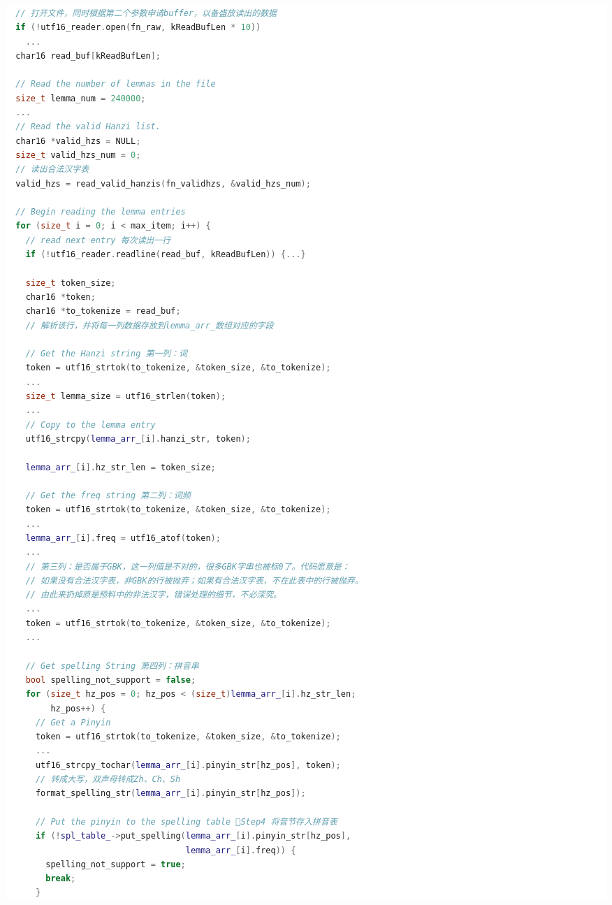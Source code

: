 ``` c++
  // 打开文件，同时根据第二个参数申请buffer，以备盛放读出的数据
  if (!utf16_reader.open(fn_raw, kReadBufLen * 10))
    ...
  char16 read_buf[kReadBufLen];

  // Read the number of lemmas in the file
  size_t lemma_num = 240000;
  ...
  // Read the valid Hanzi list. 
  char16 *valid_hzs = NULL;
  size_t valid_hzs_num = 0;
  // 读出合法汉字表
  valid_hzs = read_valid_hanzis(fn_validhzs, &valid_hzs_num);

  // Begin reading the lemma entries
  for (size_t i = 0; i < max_item; i++) {
    // read next entry 每次读出一行
    if (!utf16_reader.readline(read_buf, kReadBufLen)) {...}

    size_t token_size;
    char16 *token;
    char16 *to_tokenize = read_buf;
    // 解析该行，并将每一列数据存放到lemma_arr_数组对应的字段

    // Get the Hanzi string 第一列：词
    token = utf16_strtok(to_tokenize, &token_size, &to_tokenize);
    ...
    size_t lemma_size = utf16_strlen(token);
    ...
    // Copy to the lemma entry
    utf16_strcpy(lemma_arr_[i].hanzi_str, token);

    lemma_arr_[i].hz_str_len = token_size;

    // Get the freq string 第二列：词频
    token = utf16_strtok(to_tokenize, &token_size, &to_tokenize);
    ...
    lemma_arr_[i].freq = utf16_atof(token);
    ...
    // 第三列：是否属于GBK，这一列值是不对的，很多GBK字串也被标0了。代码愿意是：
    // 如果没有合法汉字表，非GBK的行被抛弃；如果有合法汉字表，不在此表中的行被抛弃。
    // 由此来扔掉原是预料中的非法汉字，错误处理的细节，不必深究。
    ...
    token = utf16_strtok(to_tokenize, &token_size, &to_tokenize);
    ...

    // Get spelling String 第四列：拼音串
    bool spelling_not_support = false;
    for (size_t hz_pos = 0; hz_pos < (size_t)lemma_arr_[i].hz_str_len;
         hz_pos++) {
      // Get a Pinyin
      token = utf16_strtok(to_tokenize, &token_size, &to_tokenize);
      ...
      utf16_strcpy_tochar(lemma_arr_[i].pinyin_str[hz_pos], token);
      // 转成大写，双声母转成Zh、Ch、Sh
      format_spelling_str(lemma_arr_[i].pinyin_str[hz_pos]);

      // Put the pinyin to the spelling table 🏁Step4 将音节存入拼音表
      if (!spl_table_->put_spelling(lemma_arr_[i].pinyin_str[hz_pos],
                                    lemma_arr_[i].freq)) {
        spelling_not_support = true;
        break;
      }
```